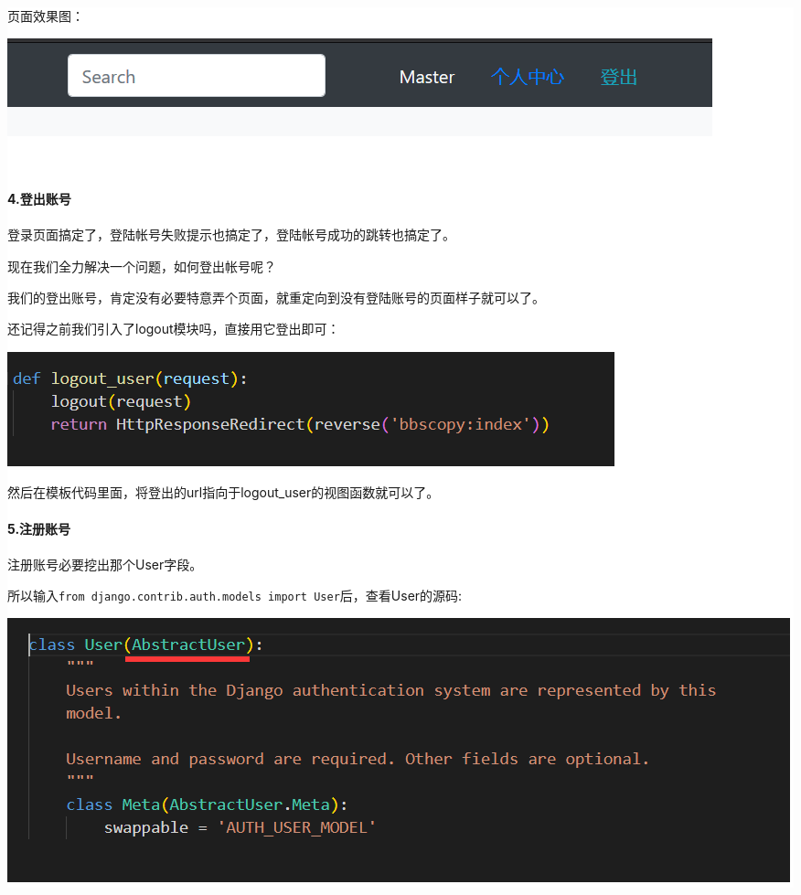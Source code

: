 页面效果图：

![1564653546329](assets/1564653546329.png)

&nbsp;

#### 4.登出账号

登录页面搞定了，登陆帐号失败提示也搞定了，登陆帐号成功的跳转也搞定了。

现在我们全力解决一个问题，如何登出帐号呢？

我们的登出账号，肯定没有必要特意弄个页面，就重定向到没有登陆账号的页面样子就可以了。

还记得之前我们引入了logout模块吗，直接用它登出即可：

![1564653994598](assets/1564653994598.png)

然后在模板代码里面，将登出的url指向于logout_user的视图函数就可以了。



#### 5.注册账号

注册账号必要挖出那个User字段。

所以输入```from django.contrib.auth.models import User```后，查看User的源码:

![1564660568347](assets/1564660568347.png)
